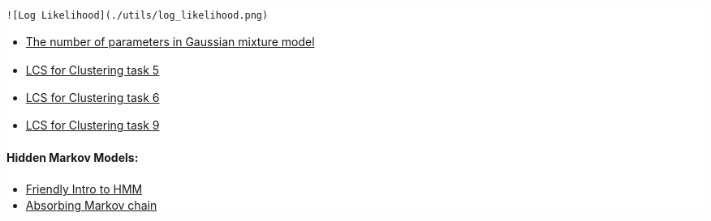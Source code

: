     ![Log Likelihood](./utils/log_likelihood.png)

* [The number of parameters in Gaussian mixture model](https://stats.stackexchange.com/questions/229293/the-number-of-parameters-in-gaussian-mixture-model/229321)

* [LCS for Clustering task 5](https://www.youtube.com/watch?v=Ro0nm-lEzPA&list=PLO2XvKtIjvgGUs7rTI6uiEhE22uZEW2Ll&index=3)

* [LCS for Clustering task 6](https://www.youtube.com/watch?v=KZP_mm_ZaZ8&list=PLO2XvKtIjvgGUs7rTI6uiEhE22uZEW2Ll&index=4)

* [LCS for Clustering task 9](https://www.youtube.com/watch?v=TM4qygfkPnA&list=PLO2XvKtIjvgGUs7rTI6uiEhE22uZEW2Ll&index=5)


#### Hidden Markov Models:
* [Friendly Intro to HMM](https://www.youtube.com/watch?v=kqSzLo9fenk)
* [Absorbing Markov chain](https://math.libretexts.org/Bookshelves/Applied_Mathematics/Applied_Finite_Mathematics_(Sekhon_and_Bloom)/10%3A_Markov_Chains/10.04%3A_Absorbing_Markov_Chains#:~:text=Absorbing%20Markov%20Chains-,A%20Markov%20chain%20is%20an%20absorbing%20Markov%20chain%20if%20it,%2C%20pii%3D1)
